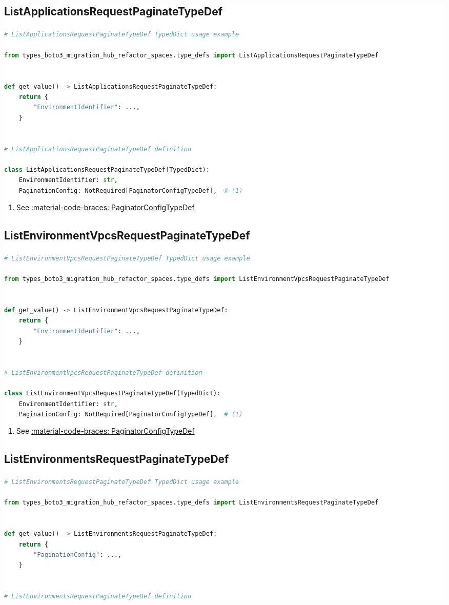 ## ListApplicationsRequestPaginateTypeDef

```python
# ListApplicationsRequestPaginateTypeDef TypedDict usage example

from types_boto3_migration_hub_refactor_spaces.type_defs import ListApplicationsRequestPaginateTypeDef


def get_value() -> ListApplicationsRequestPaginateTypeDef:
    return {
        "EnvironmentIdentifier": ...,
    }


# ListApplicationsRequestPaginateTypeDef definition

class ListApplicationsRequestPaginateTypeDef(TypedDict):
    EnvironmentIdentifier: str,
    PaginationConfig: NotRequired[PaginatorConfigTypeDef],  # (1)
```

1. See [:material-code-braces: PaginatorConfigTypeDef](./type_defs.md#paginatorconfigtypedef)

## ListEnvironmentVpcsRequestPaginateTypeDef

```python
# ListEnvironmentVpcsRequestPaginateTypeDef TypedDict usage example

from types_boto3_migration_hub_refactor_spaces.type_defs import ListEnvironmentVpcsRequestPaginateTypeDef


def get_value() -> ListEnvironmentVpcsRequestPaginateTypeDef:
    return {
        "EnvironmentIdentifier": ...,
    }


# ListEnvironmentVpcsRequestPaginateTypeDef definition

class ListEnvironmentVpcsRequestPaginateTypeDef(TypedDict):
    EnvironmentIdentifier: str,
    PaginationConfig: NotRequired[PaginatorConfigTypeDef],  # (1)
```

1. See [:material-code-braces: PaginatorConfigTypeDef](./type_defs.md#paginatorconfigtypedef)

## ListEnvironmentsRequestPaginateTypeDef

```python
# ListEnvironmentsRequestPaginateTypeDef TypedDict usage example

from types_boto3_migration_hub_refactor_spaces.type_defs import ListEnvironmentsRequestPaginateTypeDef


def get_value() -> ListEnvironmentsRequestPaginateTypeDef:
    return {
        "PaginationConfig": ...,
    }


# ListEnvironmentsRequestPaginateTypeDef definition
```